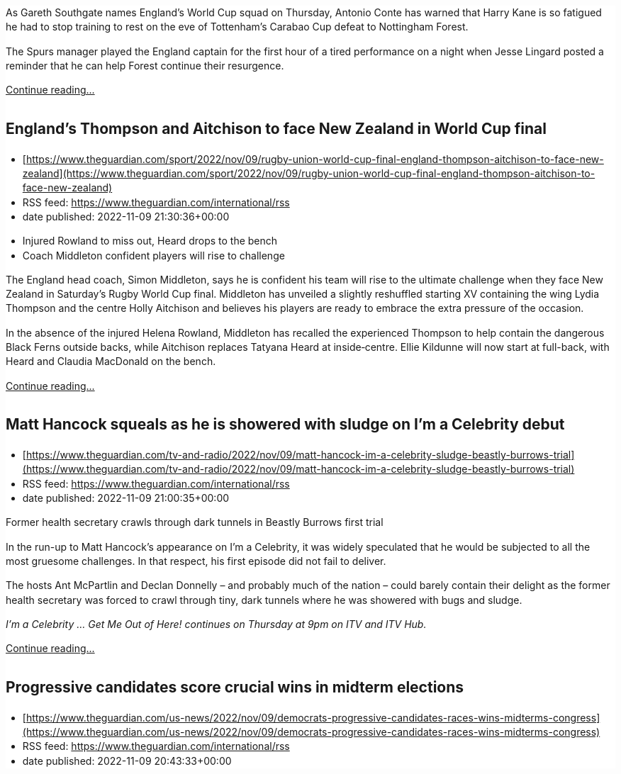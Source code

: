 <p>As Gareth Southgate names England’s World Cup squad on Thursday, Antonio Conte has warned that Harry Kane is so fatigued he had to stop training to rest on the eve of Tottenham’s Carabao Cup defeat to Nottingham Forest.</p><p>The Spurs manager played the England captain for the first hour of a tired performance on a night when Jesse Lingard posted a reminder that he can help Forest continue their resurgence.</p> <a href="https://www.theguardian.com/football/2022/nov/09/nottingham-forest-tottenham-carabao-cup-match-report">Continue reading...</a>

## England’s Thompson and Aitchison to face New Zealand in World Cup final
 - [https://www.theguardian.com/sport/2022/nov/09/rugby-union-world-cup-final-england-thompson-aitchison-to-face-new-zealand](https://www.theguardian.com/sport/2022/nov/09/rugby-union-world-cup-final-england-thompson-aitchison-to-face-new-zealand)
 - RSS feed: https://www.theguardian.com/international/rss
 - date published: 2022-11-09 21:30:36+00:00

<ul><li>Injured Rowland to miss out, Heard drops to the bench</li><li>Coach Middleton confident players will rise to challenge</li></ul><p>The England head coach, Simon Middleton, says he is confident his team will rise to the ultimate challenge when they face New Zealand in Saturday’s Rugby World Cup final. Middleton has unveiled a slightly reshuffled starting XV containing the wing Lydia Thompson and the centre Holly Aitchison and believes his players are ready to embrace the extra pressure of the occasion.</p><p>In the absence of the injured Helena Rowland, Middleton has recalled the experienced Thompson to help contain the dangerous Black Ferns outside backs, while Aitchison replaces Tatyana Heard at inside‑centre. Ellie Kildunne will now start at full-back, with Heard and Claudia MacDonald on the bench.</p> <a href="https://www.theguardian.com/sport/2022/nov/09/rugby-union-world-cup-final-england-thompson-aitchison-to-face-new-zealand">Continue reading...</a>

## Matt Hancock squeals as he is showered with sludge on I’m a Celebrity debut
 - [https://www.theguardian.com/tv-and-radio/2022/nov/09/matt-hancock-im-a-celebrity-sludge-beastly-burrows-trial](https://www.theguardian.com/tv-and-radio/2022/nov/09/matt-hancock-im-a-celebrity-sludge-beastly-burrows-trial)
 - RSS feed: https://www.theguardian.com/international/rss
 - date published: 2022-11-09 21:00:35+00:00

<p>Former health secretary crawls through dark tunnels in Beastly Burrows first trial</p><p>In the run-up to Matt Hancock’s appearance on I’m a Celebrity, it was widely speculated that he would be subjected to all the most gruesome challenges. In that respect, his first episode did not fail to deliver.</p><p>The hosts Ant McPartlin and Declan Donnelly – and probably much of the nation – could barely contain their delight as the former health secretary was forced to crawl through tiny, dark tunnels where he was showered with bugs and sludge.</p><p><em>I’m a Celebrity … Get Me Out of Here! continues on Thursday at 9pm on ITV and ITV Hub.</em></p> <a href="https://www.theguardian.com/tv-and-radio/2022/nov/09/matt-hancock-im-a-celebrity-sludge-beastly-burrows-trial">Continue reading...</a>

## Progressive candidates score crucial wins in midterm elections
 - [https://www.theguardian.com/us-news/2022/nov/09/democrats-progressive-candidates-races-wins-midterms-congress](https://www.theguardian.com/us-news/2022/nov/09/democrats-progressive-candidates-races-wins-midterms-congress)
 - RSS feed: https://www.theguardian.com/international/rss
 - date published: 2022-11-09 20:43:33+00:00
